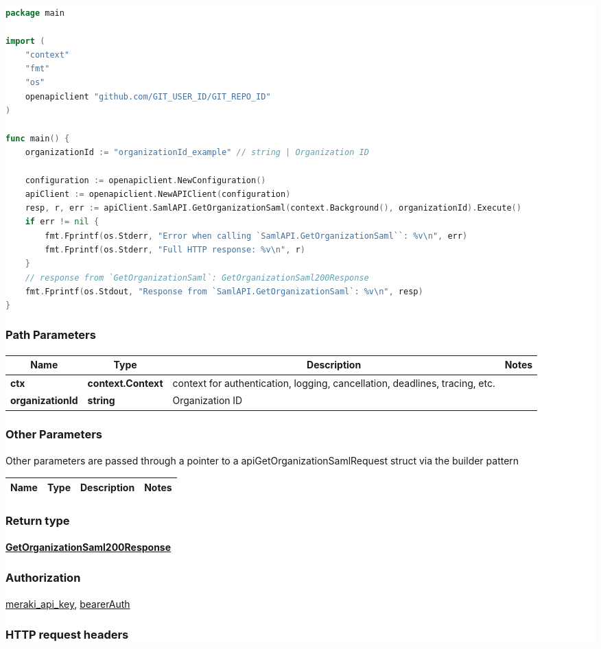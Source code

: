 ```go
package main

import (
	"context"
	"fmt"
	"os"
	openapiclient "github.com/GIT_USER_ID/GIT_REPO_ID"
)

func main() {
	organizationId := "organizationId_example" // string | Organization ID

	configuration := openapiclient.NewConfiguration()
	apiClient := openapiclient.NewAPIClient(configuration)
	resp, r, err := apiClient.SamlAPI.GetOrganizationSaml(context.Background(), organizationId).Execute()
	if err != nil {
		fmt.Fprintf(os.Stderr, "Error when calling `SamlAPI.GetOrganizationSaml``: %v\n", err)
		fmt.Fprintf(os.Stderr, "Full HTTP response: %v\n", r)
	}
	// response from `GetOrganizationSaml`: GetOrganizationSaml200Response
	fmt.Fprintf(os.Stdout, "Response from `SamlAPI.GetOrganizationSaml`: %v\n", resp)
}
```

### Path Parameters


Name | Type | Description  | Notes
------------- | ------------- | ------------- | -------------
**ctx** | **context.Context** | context for authentication, logging, cancellation, deadlines, tracing, etc.
**organizationId** | **string** | Organization ID | 

### Other Parameters

Other parameters are passed through a pointer to a apiGetOrganizationSamlRequest struct via the builder pattern


Name | Type | Description  | Notes
------------- | ------------- | ------------- | -------------


### Return type

[**GetOrganizationSaml200Response**](GetOrganizationSaml200Response.md)

### Authorization

[meraki_api_key](../README.md#meraki_api_key), [bearerAuth](../README.md#bearerAuth)

### HTTP request headers
